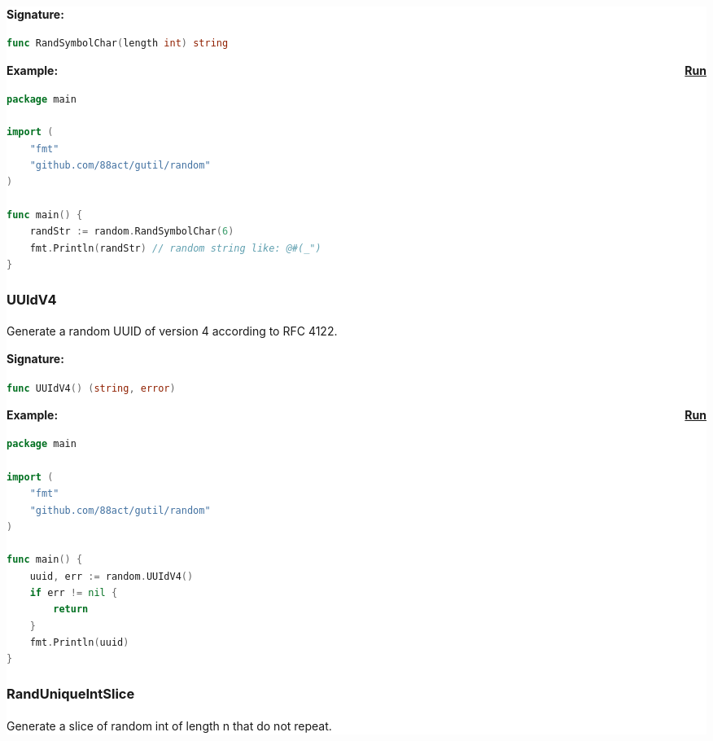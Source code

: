 <b>Signature:</b>

```go
func RandSymbolChar(length int) string
```

<b>Example:<span style="float:right;display:inline-block;">[Run](https://go.dev/play/p/Im6ZJxAykOm)</span></b>

```go
package main

import (
    "fmt"
    "github.com/88act/gutil/random"
)

func main() {
    randStr := random.RandSymbolChar(6)
    fmt.Println(randStr) // random string like: @#(_")
}
```

### <span id="UUIdV4">UUIdV4</span>

<p>Generate a random UUID of version 4 according to RFC 4122.</p>

<b>Signature:</b>

```go
func UUIdV4() (string, error)
```

<b>Example:<span style="float:right;display:inline-block;">[Run](https://go.dev/play/p/_Z9SFmr28ft)</span></b>

```go
package main

import (
    "fmt"
    "github.com/88act/gutil/random"
)

func main() {
    uuid, err := random.UUIdV4()
    if err != nil {
        return
    }
    fmt.Println(uuid)
}
```


### <span id="RandUniqueIntSlice">RandUniqueIntSlice</span>

<p>Generate a slice of random int of length n that do not repeat.</p>
